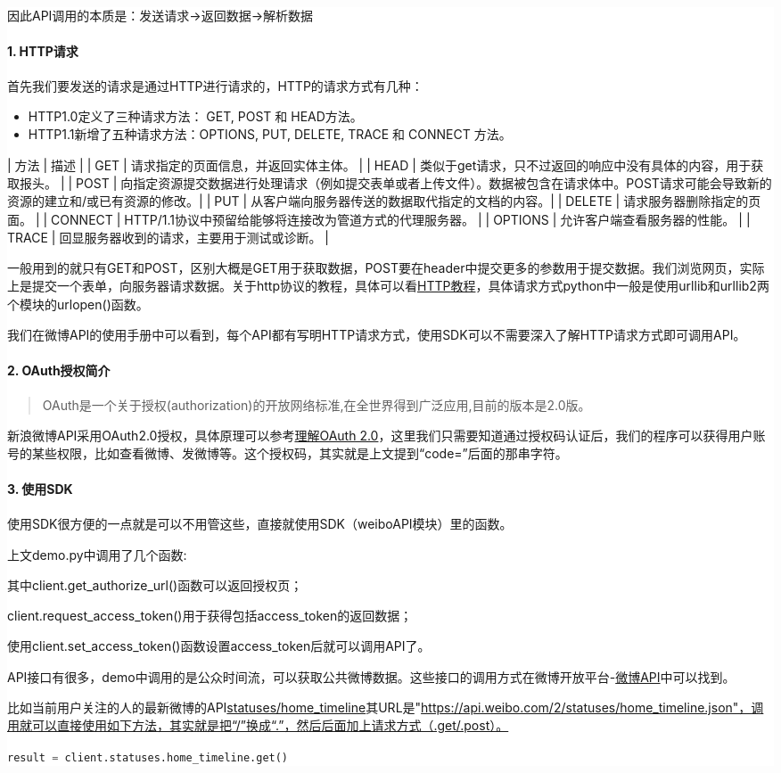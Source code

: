 因此API调用的本质是：发送请求->返回数据->解析数据

#### 1. HTTP请求

首先我们要发送的请求是通过HTTP进行请求的，HTTP的请求方式有几种：

* HTTP1.0定义了三种请求方法： GET, POST 和 HEAD方法。
* HTTP1.1新增了五种请求方法：OPTIONS, PUT, DELETE, TRACE 和 CONNECT 方法。

| 方法 | 描述 |
| GET | 请求指定的页面信息，并返回实体主体。 |
| HEAD | 类似于get请求，只不过返回的响应中没有具体的内容，用于获取报头。 |
| POST | 向指定资源提交数据进行处理请求（例如提交表单或者上传文件）。数据被包含在请求体中。POST请求可能会导致新的资源的建立和/或已有资源的修改。|
| PUT | 从客户端向服务器传送的数据取代指定的文档的内容。|
| DELETE | 请求服务器删除指定的页面。 |
| CONNECT | HTTP/1.1协议中预留给能够将连接改为管道方式的代理服务器。 |
| OPTIONS | 允许客户端查看服务器的性能。 |
| TRACE | 回显服务器收到的请求，主要用于测试或诊断。 |

一般用到的就只有GET和POST，区别大概是GET用于获取数据，POST要在header中提交更多的参数用于提交数据。我们浏览网页，实际上是提交一个表单，向服务器请求数据。关于http协议的教程，具体可以看[HTTP教程](https://www.runoob.com/http/http-tutorial.html)，具体请求方式python中一般是使用urllib和urllib2两个模块的urlopen()函数。

我们在微博API的使用手册中可以看到，每个API都有写明HTTP请求方式，使用SDK可以不需要深入了解HTTP请求方式即可调用API。

#### 2. OAuth授权简介

> OAuth是一个关于授权(authorization)的开放网络标准,在全世界得到广泛应用,目前的版本是2.0版。

新浪微博API采用OAuth2.0授权，具体原理可以参考[理解OAuth 2.0](https://www.ruanyifeng.com/blog/2014/05/oauth_2_0.html)，这里我们只需要知道通过授权码认证后，我们的程序可以获得用户账号的某些权限，比如查看微博、发微博等。这个授权码，其实就是上文提到“code=”后面的那串字符。

#### 3. 使用SDK

使用SDK很方便的一点就是可以不用管这些，直接就使用SDK（weiboAPI模块）里的函数。

上文demo.py中调用了几个函数:

其中client.get_authorize_url()函数可以返回授权页；

client.request_access_token()用于获得包括access_token的返回数据；

使用client.set_access_token()函数设置access_token后就可以调用API了。

API接口有很多，demo中调用的是公众时间流，可以获取公共微博数据。这些接口的调用方式在微博开放平台-[微博API](https://open.weibo.com/wiki/%E5%BE%AE%E5%8D%9AAPI)中可以找到。

比如当前用户关注的人的最新微博的API[statuses/home_timeline](https://open.weibo.com/wiki/2/statuses/home_timeline)其URL是"https://api.weibo.com/2/statuses/home_timeline.json"，调用就可以直接使用如下方法，其实就是把“/”换成“.”，然后后面加上请求方式（.get/.post）。

```python
result = client.statuses.home_timeline.get()
```
